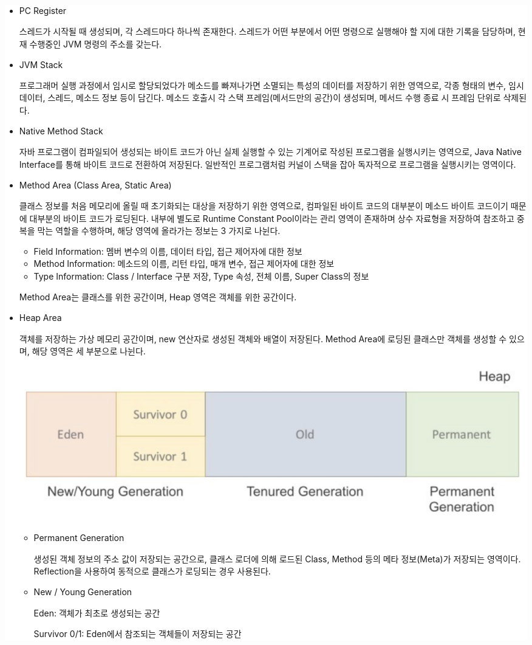   - PC Register

    스레드가 시작될 때 생성되며, 각 스레드마다 하나씩 존재한다. 스레드가 어떤 부분에서 어떤 명령으로 실행해야 할 지에 대한 기록을 담당하며, 현재 수행중인 JVM 명령의 주소를 갖는다.

  - JVM Stack

    프로그래머 실행 과정에서 임시로 할당되었다가 메소드를 빠져나가면 소멸되는 특성의 데이터를 저장하기 위한 영역으로, 각종 형태의 변수, 임시 데이터, 스레드, 메소드 정보 등이 담긴다. 메소드 호출시 각 스택 프레임(메서드만의 공간)이 생성되며, 메서드 수행 종료 시 프레임 단위로 삭제된다. 

  - Native Method Stack

    자바 프로그램이 컴파일되어 생성되는 바이트 코드가 아닌 실제 실행할 수 있는 기계어로 작성된 프로그램을 실행시키는 영역으로, Java Native Interface를 통해 바이트 코드로 전환하여 저장된다. 일반적인 프로그램처럼 커널이 스택을 잡아 독자적으로 프로그램을 실행시키는 영역이다.

  - Method Area (Class Area, Static Area)

    클래스 정보를 처음 메모리에 올릴 때 초기화되는 대상을 저장하기 위한 영역으로, 컴파일된 바이트 코드의 대부분이 메소드 바이트 코드이기 때문에 대부분의 바이트 코드가 로딩된다. 내부에 별도로 Runtime Constant Pool이라는 관리 영역이 존재하며 상수 자료형을 저장하여 참조하고 중복을 막는 역할을 수행하며, 해당 영역에 올라가는 정보는 3 가지로 나뉜다.

    - Field Information: 멤버 변수의 이름, 데이터 타입, 접근 제어자에 대한 정보
    - Method Information: 메소드의 이름, 리턴 타입, 매개 변수, 접근 제어자에 대한 정보
    - Type Information: Class / Interface 구분 저장, Type 속성, 전체 이름, Super Class의 정보

    Method Area는 클래스를 위한 공간이며, Heap 영역은 객체를 위한 공간이다.

  - Heap Area

    객체를 저장하는 가상 메모리 공간이며, new 연산자로 생성된 객체와 배열이 저장된다. Method Area에 로딩된 클래스만 객체를 생성할 수 있으며, 해당 영역은 세 부분으로 나뉜다.

    ![Heap](./imege/Heap.png)

    - Permanent Generation

      생성된 객체 정보의 주소 값이 저장되는 공간으로, 클래스 로더에 의해 로드된 Class, Method 등의 메타 정보(Meta)가 저장되는 영역이다. Reflection을 사용하여 동적으로 클래스가 로딩되는 경우 사용된다.

    - New / Young Generation

      Eden: 객체가 최초로 생성되는 공간

      Survivor 0/1: Eden에서 참조되는 객체들이 저장되는 공간
